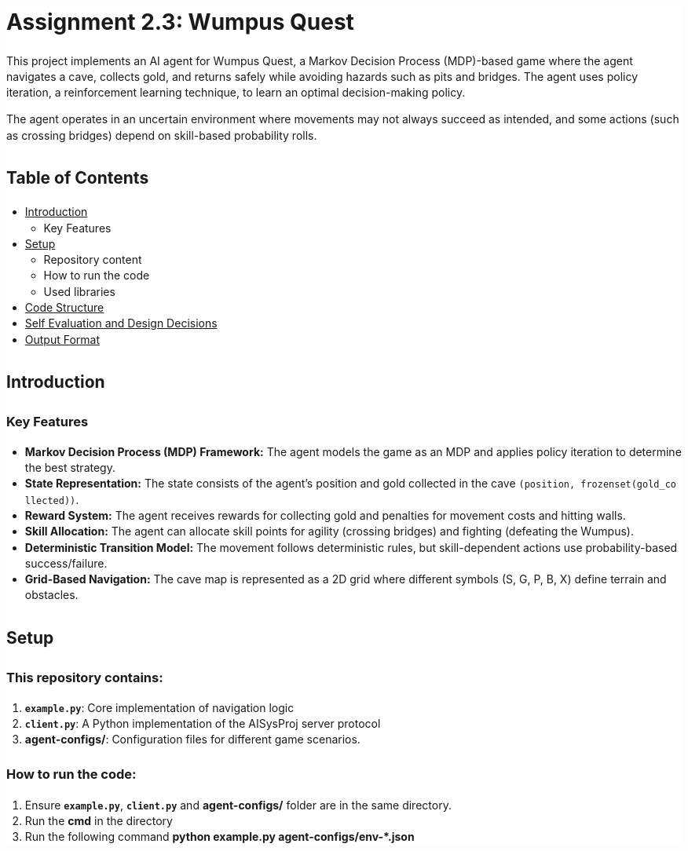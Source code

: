 # Assignment 2.3: Wumpus Quest

This project implements an AI agent for Wumpus Quest, a Markov Decision Process (MDP)-based game where the agent navigates a cave, collects gold, and returns safely while avoiding hazards such as pits and bridges. The agent uses policy iteration, a reinforcement learning technique, to learn an optimal decision-making policy.

The agent operates in an uncertain environment where movements may not always succeed as intended, and some actions (such as crossing bridges) depend on skill-based probability rolls.

## Table of Contents

- [Introduction](#introduction)
  - Key Features
- [Setup](#setup)
  - Repository content
  - How to run the code
  - Used libraries
- [Code Structure](#code-structure)
- [Self Evaluation and Design Decisions](#design-decision)
- [Output Format](#output-format)

## Introduction

### Key Features 
- **Markov Decision Process (MDP) Framework:** The agent models the game as an MDP and applies policy iteration to determine the best strategy.
- **State Representation:** The state consists of the agent’s position and gold collected in the cave `(position, frozenset(gold_collected))`.
- **Reward System:** The agent receives rewards for collecting gold and penalties for movement costs and hitting walls.
- **Skill Allocation:** The agent can allocate skill points for agility (crossing bridges) and fighting (defeating the Wumpus).
- **Deterministic Transition Model:** The movement follows deterministic rules, but skill-dependent actions use probability-based success/failure.
- **Grid-Based Navigation:** The cave map is represented as a 2D grid where different symbols (S, G, P, B, X) define terrain and obstacles.

## Setup
### This repository contains:
 1) **`example.py`**: Core implementation of navigation logic
 2) **`client.py`**: A Python implementation of the AISysProj server protocol
 3) **agent-configs/**: Configuration files for different game scenarios.

### How to run the code: 
1) Ensure **`example.py`**, **`client.py`** and **agent-configs/** folder are in the same directory.
2) Run the **cmd** in the directory
3) Run the following command **python example.py agent-configs/env-*.json**
